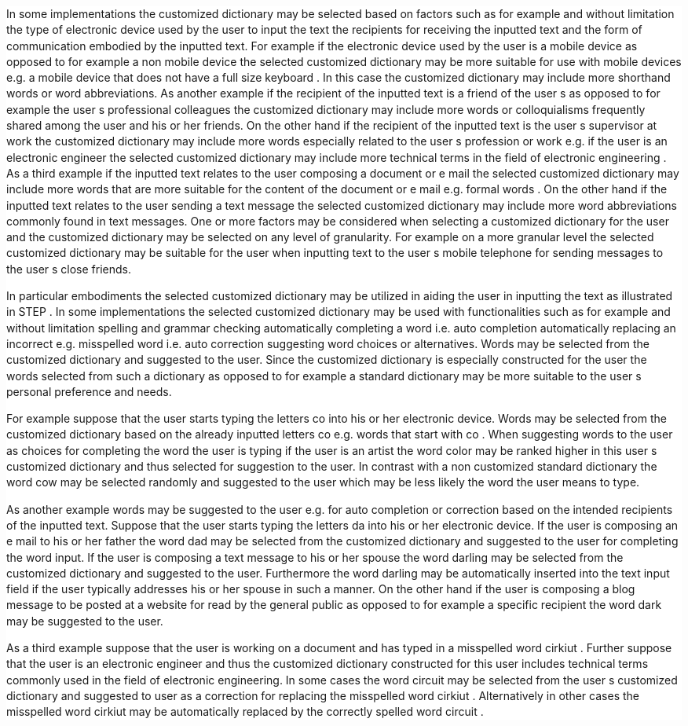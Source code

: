 In some implementations the customized dictionary may be selected based on factors such as for example and without limitation the type of electronic device used by the user to input the text the recipients for receiving the inputted text and the form of communication embodied by the inputted text. For example if the electronic device used by the user is a mobile device as opposed to for example a non mobile device the selected customized dictionary may be more suitable for use with mobile devices e.g. a mobile device that does not have a full size keyboard . In this case the customized dictionary may include more shorthand words or word abbreviations. As another example if the recipient of the inputted text is a friend of the user s as opposed to for example the user s professional colleagues the customized dictionary may include more words or colloquialisms frequently shared among the user and his or her friends. On the other hand if the recipient of the inputted text is the user s supervisor at work the customized dictionary may include more words especially related to the user s profession or work e.g. if the user is an electronic engineer the selected customized dictionary may include more technical terms in the field of electronic engineering . As a third example if the inputted text relates to the user composing a document or e mail the selected customized dictionary may include more words that are more suitable for the content of the document or e mail e.g. formal words . On the other hand if the inputted text relates to the user sending a text message the selected customized dictionary may include more word abbreviations commonly found in text messages. One or more factors may be considered when selecting a customized dictionary for the user and the customized dictionary may be selected on any level of granularity. For example on a more granular level the selected customized dictionary may be suitable for the user when inputting text to the user s mobile telephone for sending messages to the user s close friends.

In particular embodiments the selected customized dictionary may be utilized in aiding the user in inputting the text as illustrated in STEP . In some implementations the selected customized dictionary may be used with functionalities such as for example and without limitation spelling and grammar checking automatically completing a word i.e. auto completion automatically replacing an incorrect e.g. misspelled word i.e. auto correction suggesting word choices or alternatives. Words may be selected from the customized dictionary and suggested to the user. Since the customized dictionary is especially constructed for the user the words selected from such a dictionary as opposed to for example a standard dictionary may be more suitable to the user s personal preference and needs.

For example suppose that the user starts typing the letters co into his or her electronic device. Words may be selected from the customized dictionary based on the already inputted letters co e.g. words that start with co . When suggesting words to the user as choices for completing the word the user is typing if the user is an artist the word color may be ranked higher in this user s customized dictionary and thus selected for suggestion to the user. In contrast with a non customized standard dictionary the word cow may be selected randomly and suggested to the user which may be less likely the word the user means to type.

As another example words may be suggested to the user e.g. for auto completion or correction based on the intended recipients of the inputted text. Suppose that the user starts typing the letters da into his or her electronic device. If the user is composing an e mail to his or her father the word dad may be selected from the customized dictionary and suggested to the user for completing the word input. If the user is composing a text message to his or her spouse the word darling may be selected from the customized dictionary and suggested to the user. Furthermore the word darling may be automatically inserted into the text input field if the user typically addresses his or her spouse in such a manner. On the other hand if the user is composing a blog message to be posted at a website for read by the general public as opposed to for example a specific recipient the word dark may be suggested to the user.

As a third example suppose that the user is working on a document and has typed in a misspelled word cirkiut . Further suppose that the user is an electronic engineer and thus the customized dictionary constructed for this user includes technical terms commonly used in the field of electronic engineering. In some cases the word circuit may be selected from the user s customized dictionary and suggested to user as a correction for replacing the misspelled word cirkiut . Alternatively in other cases the misspelled word cirkiut may be automatically replaced by the correctly spelled word circuit .
